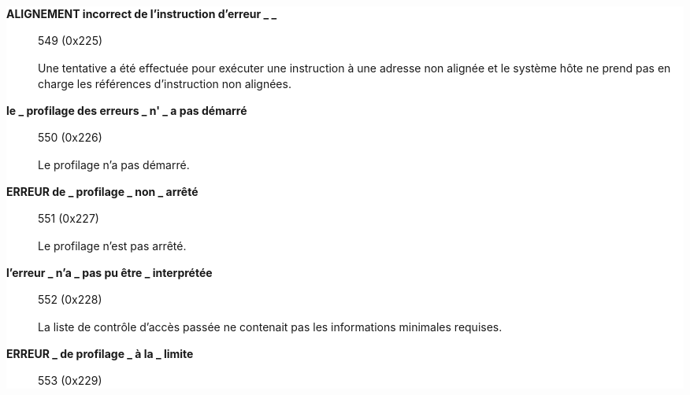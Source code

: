 
</dt> </dl> </dd> <dt>

<span id="ERROR_INSTRUCTION_MISALIGNMENT"></span><span id="error_instruction_misalignment"></span>**ALIGNEMENT incorrect de l’instruction d’erreur \_ \_**
</dt> <dd> <dl> <dt>

549 (0x225)
</dt> <dt>



Une tentative a été effectuée pour exécuter une instruction à une adresse non alignée et le système hôte ne prend pas en charge les références d’instruction non alignées.


</dt> </dl> </dd> <dt>

<span id="ERROR_PROFILING_NOT_STARTED"></span><span id="error_profiling_not_started"></span>**le \_ profilage des erreurs \_ n' \_ a pas démarré**
</dt> <dd> <dl> <dt>

550 (0x226)
</dt> <dt>



Le profilage n’a pas démarré.


</dt> </dl> </dd> <dt>

<span id="ERROR_PROFILING_NOT_STOPPED"></span><span id="error_profiling_not_stopped"></span>**ERREUR de \_ profilage \_ non \_ arrêté**
</dt> <dd> <dl> <dt>

551 (0x227)
</dt> <dt>



Le profilage n’est pas arrêté.


</dt> </dl> </dd> <dt>

<span id="ERROR_COULD_NOT_INTERPRET"></span><span id="error_could_not_interpret"></span>**l’erreur \_ n’a \_ pas pu être \_ interprétée**
</dt> <dd> <dl> <dt>

552 (0x228)
</dt> <dt>



La liste de contrôle d’accès passée ne contenait pas les informations minimales requises.


</dt> </dl> </dd> <dt>

<span id="ERROR_PROFILING_AT_LIMIT"></span><span id="error_profiling_at_limit"></span>**ERREUR \_ de profilage \_ à la \_ limite**
</dt> <dd> <dl> <dt>

553 (0x229)
</dt> <dt>
